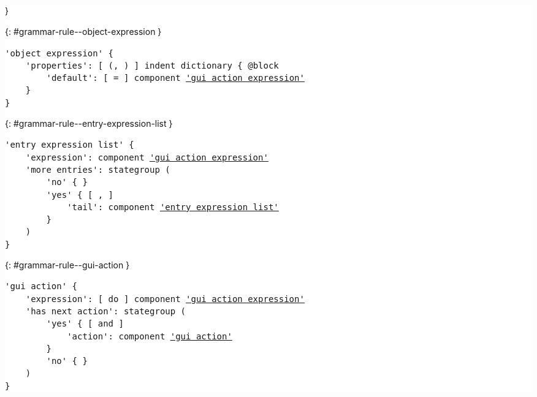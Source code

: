 }
</pre>
</div>
</div>

{: #grammar-rule--object-expression }
<div class="language-js highlighter-rouge">
<div class="highlight">
<pre class="highlight language-js code-custom">
'<span class="token string">object expression</span>' {
	'<span class="token string">properties</span>': [ <span class="token operator">(</span>, <span class="token operator">)</span> ] indent dictionary { @block
		'<span class="token string">default</span>': [ <span class="token operator">=</span> ] component <a href="#grammar-rule--gui-action-expression">'gui action expression'</a>
	}
}
</pre>
</div>
</div>

{: #grammar-rule--entry-expression-list }
<div class="language-js highlighter-rouge">
<div class="highlight">
<pre class="highlight language-js code-custom">
'<span class="token string">entry expression list</span>' {
	'<span class="token string">expression</span>': component <a href="#grammar-rule--gui-action-expression">'gui action expression'</a>
	'<span class="token string">more entries</span>': stategroup (
		'<span class="token string">no</span>' { }
		'<span class="token string">yes</span>' { [ <span class="token operator">,</span> ]
			'<span class="token string">tail</span>': component <a href="#grammar-rule--entry-expression-list">'entry expression list'</a>
		}
	)
}
</pre>
</div>
</div>

{: #grammar-rule--gui-action }
<div class="language-js highlighter-rouge">
<div class="highlight">
<pre class="highlight language-js code-custom">
'<span class="token string">gui action</span>' {
	'<span class="token string">expression</span>': [ <span class="token operator">do</span> ] component <a href="#grammar-rule--gui-action-expression">'gui action expression'</a>
	'<span class="token string">has next action</span>': stategroup (
		'<span class="token string">yes</span>' { [ <span class="token operator">and</span> ]
			'<span class="token string">action</span>': component <a href="#grammar-rule--gui-action">'gui action'</a>
		}
		'<span class="token string">no</span>' { }
	)
}
</pre>
</div>
</div>
